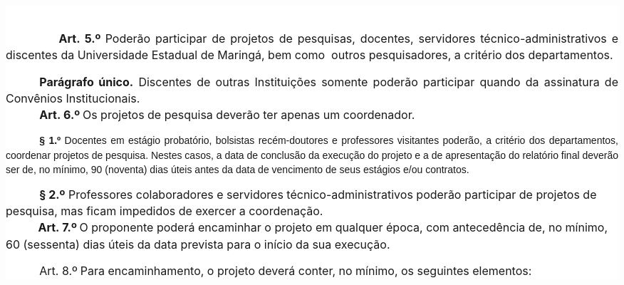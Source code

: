 <p class=MsoNormal><b style='mso-bidi-font-weight:normal'><span lang=EN-US
style='font-size:11.0pt;mso-bidi-font-size:12.0pt;font-family:Arial;mso-bidi-font-family:
"Times New Roman";mso-ansi-language:EN-US'><![if !supportEmptyParas]>&nbsp;<![endif]><o:p></o:p></span></b></p>

<p class=MsoBodyText style='text-align:justify'><b style='mso-bidi-font-weight:
normal'><span lang=EN-US style='font-size:12.0pt;mso-bidi-font-size:10.0pt;
mso-ansi-language:EN-US'><span style='mso-tab-count:1'>            </span>Art.&nbsp;5.º
</span></b><span style='font-size:12.0pt;mso-bidi-font-size:10.0pt'>Poderão
participar de projetos de pesquisas, docentes, servidores
técnico-administrativos e discentes da Universidade Estadual de Maringá, bem
como<span style="mso-spacerun: yes">  </span>outros pesquisadores, a critério
dos departamentos.<o:p></o:p></span></p>

<p class=MsoBodyText style='margin-bottom:0cm;margin-bottom:.0001pt;text-align:
justify;text-indent:35.45pt'><b style='mso-bidi-font-weight:normal'><span
style='font-size:12.0pt;mso-bidi-font-size:10.0pt'>Parágrafo único.</span></b><span
style='font-size:12.0pt;mso-bidi-font-size:10.0pt'> Discentes de outras
Instituições somente poderão participar quando da assinatura de Convênios
Institucionais.<o:p></o:p></span></p>

<p class=A-Artigo style='margin:0cm;margin-bottom:.0001pt;text-indent:35.45pt;
mso-pagination:none'><b style='mso-bidi-font-weight:normal'><span
style='font-size:12.0pt;mso-bidi-font-size:10.0pt'>Art.&nbsp;6.º </span></b><span
style='font-size:12.0pt;mso-bidi-font-size:10.0pt'>Os projetos de pesquisa
deverão ter apenas um coordenador.<o:p></o:p></span></p>

<p class=MsoNormal style='text-align:justify;text-indent:35.45pt'><b
style='mso-bidi-font-weight:normal'><span style='font-family:Arial;mso-bidi-font-family:
"Times New Roman"'>§ 1.º</span></b><span style='font-family:Arial;mso-bidi-font-family:
"Times New Roman"'> Docentes em estágio probatório, bolsistas recém-doutores e
professores visitantes poderão, a critério dos departamentos,<b
style='mso-bidi-font-weight:normal'> </b>coordenar projetos de pesquisa. Nestes
casos, a data de conclusão da execução do projeto e a de apresentação do
relatório final deverão<b style='mso-bidi-font-weight:normal'> </b>ser de, no
mínimo, 90 (noventa) dias úteis antes da data de vencimento de seus estágios
e/ou contratos.<o:p></o:p></span></p>

<p class=A-Artigo style='margin:0cm;margin-bottom:.0001pt;text-indent:35.45pt'><b
style='mso-bidi-font-weight:normal'><span style='font-size:12.0pt;mso-bidi-font-size:
10.0pt'>§ 2.º</span></b><span style='font-size:12.0pt;mso-bidi-font-size:10.0pt'>
Professores colaboradores e servidores técnico-administrativos poderão
participar de projetos de pesquisa, mas ficam impedidos de exercer a
coordenação.<o:p></o:p></span></p>

<p class=A-Artigo style='margin:0cm;margin-bottom:.0001pt;text-indent:0cm;
mso-pagination:none'><b style='mso-bidi-font-weight:normal'><span
style='font-size:12.0pt;mso-bidi-font-size:10.0pt'><span style='mso-tab-count:
1'>            </span>Art.&nbsp;7.º </span></b><span style='font-size:12.0pt;
mso-bidi-font-size:10.0pt'>O proponente poderá encaminhar o projeto em qualquer
época, com antecedência de, no mínimo, 60 (sessenta) dias úteis da data
prevista para o início da sua execução.<o:p></o:p></span></p>

<p class=MsoHeading8 style='text-align:justify'><span style='mso-tab-count:
1'>            </span><span style='font-size:12.0pt'>Art.&nbsp;8.º</span><span
style='font-weight:normal'> </span><span style='font-size:12.0pt;font-weight:
normal'>Para encaminhamento, o projeto deverá conter, no mínimo, os seguintes
elementos:<o:p></o:p></span></p>
